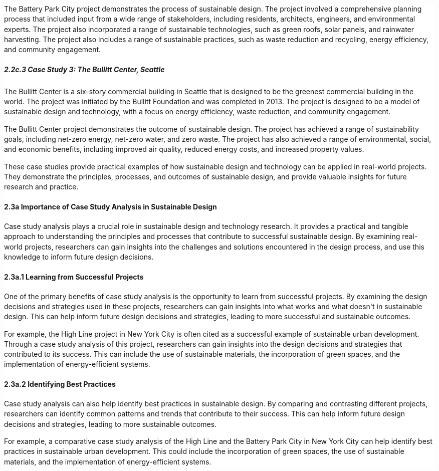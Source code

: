 The Battery Park City project demonstrates the process of sustainable design. The project involved a comprehensive planning process that included input from a wide range of stakeholders, including residents, architects, engineers, and environmental experts. The project also incorporated a range of sustainable technologies, such as green roofs, solar panels, and rainwater harvesting. The project also includes a range of sustainable practices, such as waste reduction and recycling, energy efficiency, and community engagement.

##### 2.2c.3 Case Study 3: The Bullitt Center, Seattle

The Bullitt Center is a six-story commercial building in Seattle that is designed to be the greenest commercial building in the world. The project was initiated by the Bullitt Foundation and was completed in 2013. The project is designed to be a model of sustainable design and technology, with a focus on energy efficiency, waste reduction, and community engagement.

The Bullitt Center project demonstrates the outcome of sustainable design. The project has achieved a range of sustainability goals, including net-zero energy, net-zero water, and zero waste. The project has also achieved a range of environmental, social, and economic benefits, including improved air quality, reduced energy costs, and increased property values.

These case studies provide practical examples of how sustainable design and technology can be applied in real-world projects. They demonstrate the principles, processes, and outcomes of sustainable design, and provide valuable insights for future research and practice.




#### 2.3a Importance of Case Study Analysis in Sustainable Design

Case study analysis plays a crucial role in sustainable design and technology research. It provides a practical and tangible approach to understanding the principles and processes that contribute to successful sustainable design. By examining real-world projects, researchers can gain insights into the challenges and solutions encountered in the design process, and use this knowledge to inform future design decisions.

#### 2.3a.1 Learning from Successful Projects

One of the primary benefits of case study analysis is the opportunity to learn from successful projects. By examining the design decisions and strategies used in these projects, researchers can gain insights into what works and what doesn't in sustainable design. This can help inform future design decisions and strategies, leading to more successful and sustainable outcomes.

For example, the High Line project in New York City is often cited as a successful example of sustainable urban development. Through a case study analysis of this project, researchers can gain insights into the design decisions and strategies that contributed to its success. This can include the use of sustainable materials, the incorporation of green spaces, and the implementation of energy-efficient systems.

#### 2.3a.2 Identifying Best Practices

Case study analysis can also help identify best practices in sustainable design. By comparing and contrasting different projects, researchers can identify common patterns and trends that contribute to their success. This can help inform future design decisions and strategies, leading to more sustainable outcomes.

For example, a comparative case study analysis of the High Line and the Battery Park City in New York City can help identify best practices in sustainable urban development. This could include the incorporation of green spaces, the use of sustainable materials, and the implementation of energy-efficient systems.
